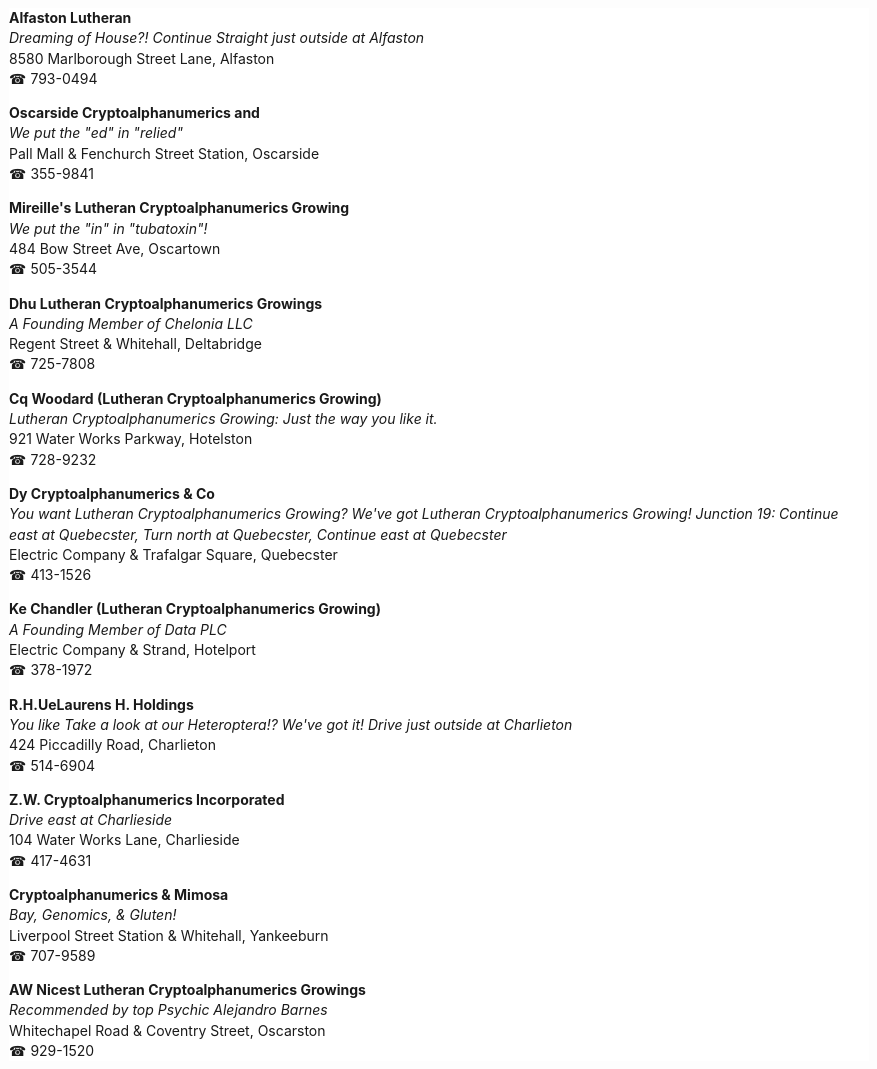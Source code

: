 **Alfaston Lutheran**  
_Dreaming of House?! 
Continue Straight just outside at Alfaston_  
8580 Marlborough Street Lane, Alfaston  
☎ 793-0494

**Oscarside Cryptoalphanumerics and**  
_We put the "ed" in "relied"_  
Pall Mall & Fenchurch Street Station, Oscarside  
☎ 355-9841

**Mireille's Lutheran Cryptoalphanumerics Growing**  
_We put the "in" in "tubatoxin"!_  
484 Bow Street Ave, Oscartown  
☎ 505-3544

**Dhu Lutheran Cryptoalphanumerics Growings**  
_A Founding Member of Chelonia LLC_  
Regent Street & Whitehall, Deltabridge  
☎ 725-7808

**Cq Woodard (Lutheran Cryptoalphanumerics Growing)**  
_Lutheran Cryptoalphanumerics Growing: Just the way you like it._  
921 Water Works Parkway, Hotelston  
☎ 728-9232

**Dy Cryptoalphanumerics & Co**  
_You want Lutheran Cryptoalphanumerics Growing? We've got Lutheran Cryptoalphanumerics Growing! 
Junction 19: Continue east at Quebecster, Turn north at Quebecster, Continue east at Quebecster_  
Electric Company & Trafalgar Square, Quebecster  
☎ 413-1526

**Ke Chandler (Lutheran Cryptoalphanumerics Growing)**  
_A Founding Member of Data PLC_  
Electric Company & Strand, Hotelport  
☎ 378-1972

**R.H.UeLaurens H. Holdings**  
_You like Take a look at our Heteroptera!? We've got it! 
Drive just outside at Charlieton_  
424 Piccadilly Road, Charlieton  
☎ 514-6904

**Z.W. Cryptoalphanumerics Incorporated**  
_Drive east at Charlieside_  
104 Water Works Lane, Charlieside  
☎ 417-4631

**Cryptoalphanumerics & Mimosa**  
_Bay, Genomics, & Gluten!_  
Liverpool Street Station & Whitehall, Yankeeburn  
☎ 707-9589

**AW Nicest Lutheran Cryptoalphanumerics Growings**  
_Recommended by top Psychic Alejandro Barnes_  
Whitechapel Road & Coventry Street, Oscarston  
☎ 929-1520
